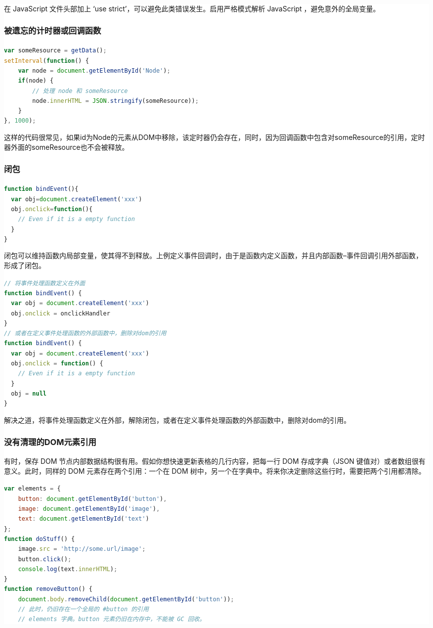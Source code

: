 在 JavaScript 文件头部加上 ‘use strict’，可以避免此类错误发生。启用严格模式解析 JavaScript ，避免意外的全局变量。

### 被遗忘的计时器或回调函数

```javascript
var someResource = getData();
setInterval(function() {
    var node = document.getElementById('Node');
    if(node) {
        // 处理 node 和 someResource
        node.innerHTML = JSON.stringify(someResource));
    }
}, 1000);
```

这样的代码很常见，如果id为Node的元素从DOM中移除，该定时器仍会存在，同时，因为回调函数中包含对someResource的引用，定时器外面的someResource也不会被释放。

### 闭包

```js
function bindEvent(){
  var obj=document.createElement('xxx')
  obj.onclick=function(){
    // Even if it is a empty function
  }
}
```

闭包可以维持函数内局部变量，使其得不到释放。上例定义事件回调时，由于是函数内定义函数，并且内部函数–事件回调引用外部函数，形成了闭包。

```javascript
// 将事件处理函数定义在外面
function bindEvent() {
  var obj = document.createElement('xxx')
  obj.onclick = onclickHandler
}
// 或者在定义事件处理函数的外部函数中，删除对dom的引用
function bindEvent() {
  var obj = document.createElement('xxx')
  obj.onclick = function() {
    // Even if it is a empty function
  }
  obj = null
}
```

解决之道，将事件处理函数定义在外部，解除闭包，或者在定义事件处理函数的外部函数中，删除对dom的引用。

### 没有清理的DOM元素引用

有时，保存 DOM 节点内部数据结构很有用。假如你想快速更新表格的几行内容，把每一行 DOM 存成字典（JSON 键值对）或者数组很有意义。此时，同样的 DOM 元素存在两个引用：一个在 DOM 树中，另一个在字典中。将来你决定删除这些行时，需要把两个引用都清除。

```javascript
var elements = {
    button: document.getElementById('button'),
    image: document.getElementById('image'),
    text: document.getElementById('text')
};
function doStuff() {
    image.src = 'http://some.url/image';
    button.click();
    console.log(text.innerHTML);
}
function removeButton() {
    document.body.removeChild(document.getElementById('button'));
    // 此时，仍旧存在一个全局的 #button 的引用
    // elements 字典。button 元素仍旧在内存中，不能被 GC 回收。
```